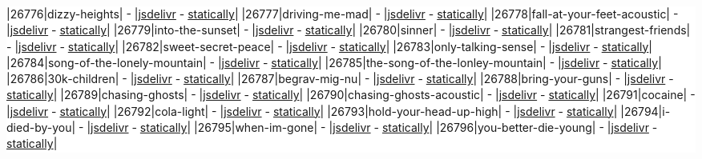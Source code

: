 |26776|dizzy-heights| - |[jsdelivr](https://cdn.jsdelivr.net/gh/dbchord/c8-1-3/25001-30000/26501-27000/dizzy-heights.png) - [statically](https://cdn.statically.io/gh/dbchord/c8-1-3/i/25001-30000/26501-27000/dizzy-heights.png)|
|26777|driving-me-mad| - |[jsdelivr](https://cdn.jsdelivr.net/gh/dbchord/c8-1-3/25001-30000/26501-27000/driving-me-mad.png) - [statically](https://cdn.statically.io/gh/dbchord/c8-1-3/i/25001-30000/26501-27000/driving-me-mad.png)|
|26778|fall-at-your-feet-acoustic| - |[jsdelivr](https://cdn.jsdelivr.net/gh/dbchord/c8-1-3/25001-30000/26501-27000/fall-at-your-feet-acoustic.png) - [statically](https://cdn.statically.io/gh/dbchord/c8-1-3/i/25001-30000/26501-27000/fall-at-your-feet-acoustic.png)|
|26779|into-the-sunset| - |[jsdelivr](https://cdn.jsdelivr.net/gh/dbchord/c8-1-3/25001-30000/26501-27000/into-the-sunset.png) - [statically](https://cdn.statically.io/gh/dbchord/c8-1-3/i/25001-30000/26501-27000/into-the-sunset.png)|
|26780|sinner| - |[jsdelivr](https://cdn.jsdelivr.net/gh/dbchord/c8-1-3/25001-30000/26501-27000/sinner.png) - [statically](https://cdn.statically.io/gh/dbchord/c8-1-3/i/25001-30000/26501-27000/sinner.png)|
|26781|strangest-friends| - |[jsdelivr](https://cdn.jsdelivr.net/gh/dbchord/c8-1-3/25001-30000/26501-27000/strangest-friends.png) - [statically](https://cdn.statically.io/gh/dbchord/c8-1-3/i/25001-30000/26501-27000/strangest-friends.png)|
|26782|sweet-secret-peace| - |[jsdelivr](https://cdn.jsdelivr.net/gh/dbchord/c8-1-3/25001-30000/26501-27000/sweet-secret-peace.png) - [statically](https://cdn.statically.io/gh/dbchord/c8-1-3/i/25001-30000/26501-27000/sweet-secret-peace.png)|
|26783|only-talking-sense| - |[jsdelivr](https://cdn.jsdelivr.net/gh/dbchord/c8-1-3/25001-30000/26501-27000/only-talking-sense.png) - [statically](https://cdn.statically.io/gh/dbchord/c8-1-3/i/25001-30000/26501-27000/only-talking-sense.png)|
|26784|song-of-the-lonely-mountain| - |[jsdelivr](https://cdn.jsdelivr.net/gh/dbchord/c8-1-3/25001-30000/26501-27000/song-of-the-lonely-mountain.png) - [statically](https://cdn.statically.io/gh/dbchord/c8-1-3/i/25001-30000/26501-27000/song-of-the-lonely-mountain.png)|
|26785|the-song-of-the-lonley-mountain| - |[jsdelivr](https://cdn.jsdelivr.net/gh/dbchord/c8-1-3/25001-30000/26501-27000/the-song-of-the-lonley-mountain.png) - [statically](https://cdn.statically.io/gh/dbchord/c8-1-3/i/25001-30000/26501-27000/the-song-of-the-lonley-mountain.png)|
|26786|30k-children| - |[jsdelivr](https://cdn.jsdelivr.net/gh/dbchord/c8-1-3/25001-30000/26501-27000/30k-children.png) - [statically](https://cdn.statically.io/gh/dbchord/c8-1-3/i/25001-30000/26501-27000/30k-children.png)|
|26787|begrav-mig-nu| - |[jsdelivr](https://cdn.jsdelivr.net/gh/dbchord/c8-1-3/25001-30000/26501-27000/begrav-mig-nu.png) - [statically](https://cdn.statically.io/gh/dbchord/c8-1-3/i/25001-30000/26501-27000/begrav-mig-nu.png)|
|26788|bring-your-guns| - |[jsdelivr](https://cdn.jsdelivr.net/gh/dbchord/c8-1-3/25001-30000/26501-27000/bring-your-guns.png) - [statically](https://cdn.statically.io/gh/dbchord/c8-1-3/i/25001-30000/26501-27000/bring-your-guns.png)|
|26789|chasing-ghosts| - |[jsdelivr](https://cdn.jsdelivr.net/gh/dbchord/c8-1-3/25001-30000/26501-27000/chasing-ghosts.png) - [statically](https://cdn.statically.io/gh/dbchord/c8-1-3/i/25001-30000/26501-27000/chasing-ghosts.png)|
|26790|chasing-ghosts-acoustic| - |[jsdelivr](https://cdn.jsdelivr.net/gh/dbchord/c8-1-3/25001-30000/26501-27000/chasing-ghosts-acoustic.png) - [statically](https://cdn.statically.io/gh/dbchord/c8-1-3/i/25001-30000/26501-27000/chasing-ghosts-acoustic.png)|
|26791|cocaine| - |[jsdelivr](https://cdn.jsdelivr.net/gh/dbchord/c8-1-3/25001-30000/26501-27000/cocaine.png) - [statically](https://cdn.statically.io/gh/dbchord/c8-1-3/i/25001-30000/26501-27000/cocaine.png)|
|26792|cola-light| - |[jsdelivr](https://cdn.jsdelivr.net/gh/dbchord/c8-1-3/25001-30000/26501-27000/cola-light.png) - [statically](https://cdn.statically.io/gh/dbchord/c8-1-3/i/25001-30000/26501-27000/cola-light.png)|
|26793|hold-your-head-up-high| - |[jsdelivr](https://cdn.jsdelivr.net/gh/dbchord/c8-1-3/25001-30000/26501-27000/hold-your-head-up-high.png) - [statically](https://cdn.statically.io/gh/dbchord/c8-1-3/i/25001-30000/26501-27000/hold-your-head-up-high.png)|
|26794|i-died-by-you| - |[jsdelivr](https://cdn.jsdelivr.net/gh/dbchord/c8-1-3/25001-30000/26501-27000/i-died-by-you.png) - [statically](https://cdn.statically.io/gh/dbchord/c8-1-3/i/25001-30000/26501-27000/i-died-by-you.png)|
|26795|when-im-gone| - |[jsdelivr](https://cdn.jsdelivr.net/gh/dbchord/c8-1-3/25001-30000/26501-27000/when-im-gone.png) - [statically](https://cdn.statically.io/gh/dbchord/c8-1-3/i/25001-30000/26501-27000/when-im-gone.png)|
|26796|you-better-die-young| - |[jsdelivr](https://cdn.jsdelivr.net/gh/dbchord/c8-1-3/25001-30000/26501-27000/you-better-die-young.png) - [statically](https://cdn.statically.io/gh/dbchord/c8-1-3/i/25001-30000/26501-27000/you-better-die-young.png)|
